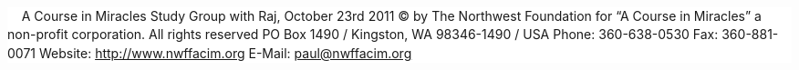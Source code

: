 

 
 
A Course in Miracles Study Group with Raj, October 23rd 2011
© by The Northwest Foundation for “A Course in Miracles” a non-profit corporation.
All rights reserved
PO Box 1490 / Kingston, WA 98346-1490 / USA 
Phone: 360-638-0530   Fax: 360-881-0071
Website: http://www.nwffacim.org
E-Mail: paul@nwffacim.org 
 
 
 

